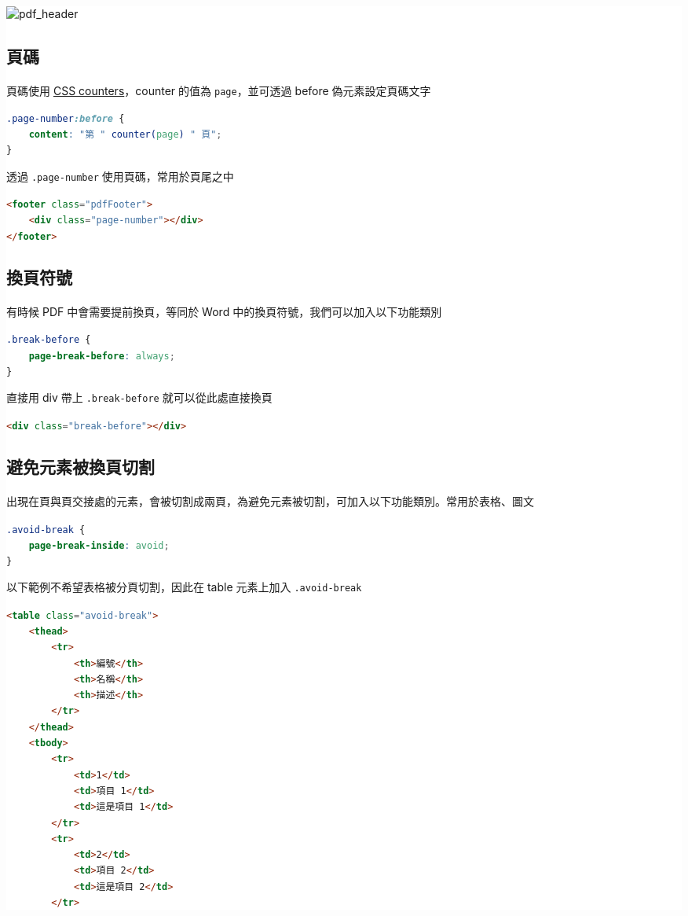 ![pdf_header](/images/posts/laravel-dompdf-practical-notes/pdf_header.webp)

## 頁碼

頁碼使用 [CSS counters](https://developer.mozilla.org/en-US/docs/Web/CSS/CSS_counter_styles/Using_CSS_counters)，counter 的值為 `page`，並可透過 before 偽元素設定頁碼文字

```CSS
.page-number:before {
    content: "第 " counter(page) " 頁";
}
```

透過 `.page-number` 使用頁碼，常用於頁尾之中

```HTML
<footer class="pdfFooter">
    <div class="page-number"></div>
</footer>
```

## 換頁符號

有時候 PDF 中會需要提前換頁，等同於 Word 中的換頁符號，我們可以加入以下功能類別

```CSS
.break-before {
    page-break-before: always;
}
```

直接用 div 帶上 `.break-before` 就可以從此處直接換頁

```HTML
<div class="break-before"></div>
```

## 避免元素被換頁切割

出現在頁與頁交接處的元素，會被切割成兩頁，為避免元素被切割，可加入以下功能類別。常用於表格、圖文

```CSS
.avoid-break {
    page-break-inside: avoid;
}
```

以下範例不希望表格被分頁切割，因此在 table 元素上加入 `.avoid-break`

```HTML
<table class="avoid-break">
    <thead>
        <tr>
            <th>編號</th>
            <th>名稱</th>
            <th>描述</th>
        </tr>
    </thead>
    <tbody>
        <tr>
            <td>1</td>
            <td>項目 1</td>
            <td>這是項目 1</td>
        </tr>
        <tr>
            <td>2</td>
            <td>項目 2</td>
            <td>這是項目 2</td>
        </tr>
```